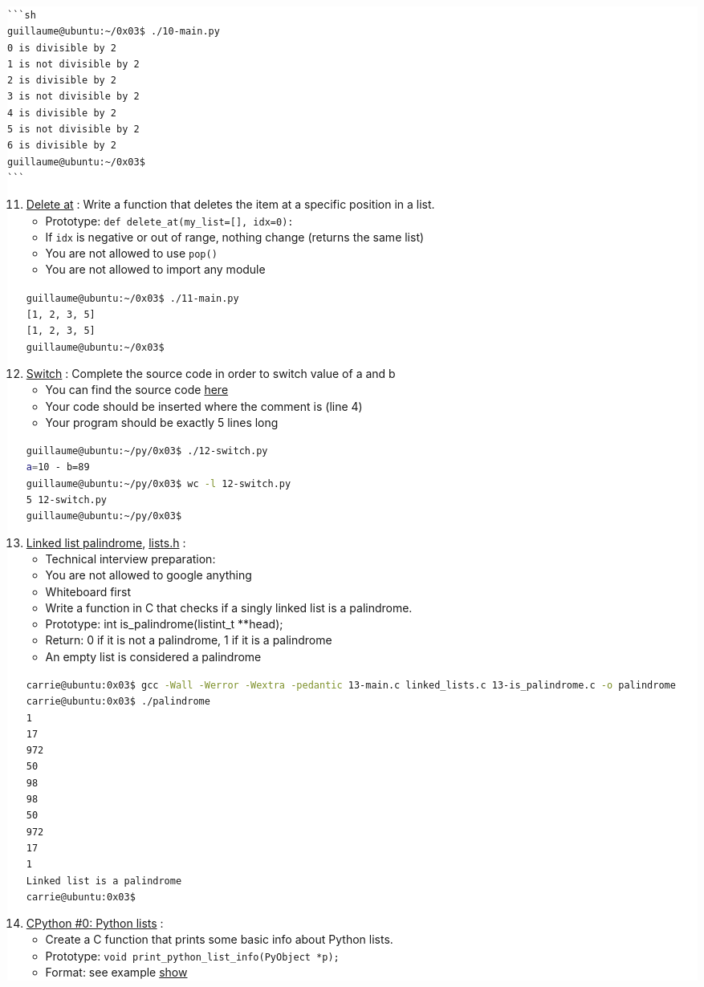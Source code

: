 	```sh
	guillaume@ubuntu:~/0x03$ ./10-main.py
	0 is divisible by 2
	1 is not divisible by 2
	2 is divisible by 2
	3 is not divisible by 2
	4 is divisible by 2
	5 is not divisible by 2
	6 is divisible by 2
	guillaume@ubuntu:~/0x03$ 
	```
11. [Delete at](./11-delete_at.py) : Write a function that deletes the item at a specific position in a list.
	- Prototype: `def delete_at(my_list=[], idx=0):`
	- If `idx` is negative or out of range, nothing change (returns the same list)
	- You are not allowed to use `pop()`
	- You are not allowed to import any module
	```sh
	guillaume@ubuntu:~/0x03$ ./11-main.py
	[1, 2, 3, 5]
	[1, 2, 3, 5]
	guillaume@ubuntu:~/0x03$ 
	```
12. [Switch](./12-switch.py) : Complete the source code in order to switch value of a and b
	- You can find the source code [here](https://github.com/alx-tools/0x03.py/blob/master/12-switch_py)
	- Your code should be inserted where the comment is (line 4)
	- Your program should be exactly 5 lines long
	```sh
	guillaume@ubuntu:~/py/0x03$ ./12-switch.py
	a=10 - b=89
	guillaume@ubuntu:~/py/0x03$ wc -l 12-switch.py
	5 12-switch.py
	guillaume@ubuntu:~/py/0x03$ 
	```
13. [Linked list palindrome](./13-is_palindrome.c), [lists.h](./lists.h) : 
	- Technical interview preparation:
	- You are not allowed to google anything
	- Whiteboard first
	- Write a function in C that checks if a singly linked list is a palindrome.
	- Prototype: int is_palindrome(listint_t **head);
	- Return: 0 if it is not a palindrome, 1 if it is a palindrome
	- An empty list is considered a palindrome
	```sh
	carrie@ubuntu:0x03$ gcc -Wall -Werror -Wextra -pedantic 13-main.c linked_lists.c 13-is_palindrome.c -o palindrome
	carrie@ubuntu:0x03$ ./palindrome
	1
	17
	972
	50
	98
	98
	50
	972
	17
	1
	Linked list is a palindrome
	carrie@ubuntu:0x03$
	```
14. [CPython #0: Python lists](./100-print_python_list_info.c) :
	- Create a C function that prints some basic info about Python lists.
	- Prototype: `void print_python_list_info(PyObject *p);`
	- Format: see example [show](100-test_lists.py)